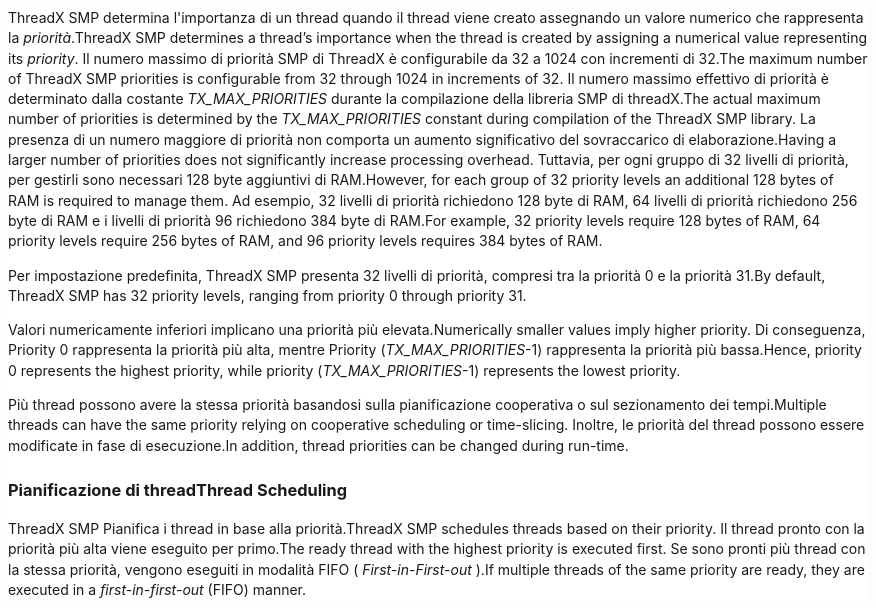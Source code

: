 <span data-ttu-id="a4012-250">ThreadX SMP determina l'importanza di un thread quando il thread viene creato assegnando un valore numerico che rappresenta la *priorità*.</span><span class="sxs-lookup"><span data-stu-id="a4012-250">ThreadX SMP determines a thread’s importance when the thread is created by assigning a numerical value representing its *priority*.</span></span> <span data-ttu-id="a4012-251">Il numero massimo di priorità SMP di ThreadX è configurabile da 32 a 1024 con incrementi di 32.</span><span class="sxs-lookup"><span data-stu-id="a4012-251">The maximum number of ThreadX SMP priorities is configurable from 32 through 1024 in increments of 32.</span></span> <span data-ttu-id="a4012-252">Il numero massimo effettivo di priorità è determinato dalla costante *TX_MAX_PRIORITIES* durante la compilazione della libreria SMP di threadX.</span><span class="sxs-lookup"><span data-stu-id="a4012-252">The actual maximum number of priorities is determined by the *TX_MAX_PRIORITIES* constant during compilation of the ThreadX SMP library.</span></span> <span data-ttu-id="a4012-253">La presenza di un numero maggiore di priorità non comporta un aumento significativo del sovraccarico di elaborazione.</span><span class="sxs-lookup"><span data-stu-id="a4012-253">Having a larger number of priorities does not significantly increase processing overhead.</span></span> <span data-ttu-id="a4012-254">Tuttavia, per ogni gruppo di 32 livelli di priorità, per gestirli sono necessari 128 byte aggiuntivi di RAM.</span><span class="sxs-lookup"><span data-stu-id="a4012-254">However, for each group of 32 priority levels an additional 128 bytes of RAM is required to manage them.</span></span> <span data-ttu-id="a4012-255">Ad esempio, 32 livelli di priorità richiedono 128 byte di RAM, 64 livelli di priorità richiedono 256 byte di RAM e i livelli di priorità 96 richiedono 384 byte di RAM.</span><span class="sxs-lookup"><span data-stu-id="a4012-255">For example, 32 priority levels require 128 bytes of RAM, 64 priority levels require 256 bytes of RAM, and 96 priority levels requires 384 bytes of RAM.</span></span>

<span data-ttu-id="a4012-256">Per impostazione predefinita, ThreadX SMP presenta 32 livelli di priorità, compresi tra la priorità 0 e la priorità 31.</span><span class="sxs-lookup"><span data-stu-id="a4012-256">By default, ThreadX SMP has 32 priority levels, ranging from priority 0 through priority 31.</span></span>

<span data-ttu-id="a4012-257">Valori numericamente inferiori implicano una priorità più elevata.</span><span class="sxs-lookup"><span data-stu-id="a4012-257">Numerically smaller values imply higher priority.</span></span> <span data-ttu-id="a4012-258">Di conseguenza, Priority 0 rappresenta la priorità più alta, mentre Priority (*TX_MAX_PRIORITIES*-1) rappresenta la priorità più bassa.</span><span class="sxs-lookup"><span data-stu-id="a4012-258">Hence, priority 0 represents the highest priority, while priority (*TX_MAX_PRIORITIES*-1) represents the lowest priority.</span></span>

<span data-ttu-id="a4012-259">Più thread possono avere la stessa priorità basandosi sulla pianificazione cooperativa o sul sezionamento dei tempi.</span><span class="sxs-lookup"><span data-stu-id="a4012-259">Multiple threads can have the same priority relying on cooperative scheduling or time-slicing.</span></span> <span data-ttu-id="a4012-260">Inoltre, le priorità del thread possono essere modificate in fase di esecuzione.</span><span class="sxs-lookup"><span data-stu-id="a4012-260">In addition, thread priorities can be changed during run-time.</span></span>

### <a name="thread-scheduling"></a><span data-ttu-id="a4012-261">Pianificazione di thread</span><span class="sxs-lookup"><span data-stu-id="a4012-261">Thread Scheduling</span></span> 
<span data-ttu-id="a4012-262">ThreadX SMP Pianifica i thread in base alla priorità.</span><span class="sxs-lookup"><span data-stu-id="a4012-262">ThreadX SMP schedules threads based on their priority.</span></span> <span data-ttu-id="a4012-263">Il thread pronto con la priorità più alta viene eseguito per primo.</span><span class="sxs-lookup"><span data-stu-id="a4012-263">The ready thread with the highest priority is executed first.</span></span> <span data-ttu-id="a4012-264">Se sono pronti più thread con la stessa priorità, vengono eseguiti in modalità FIFO ( *First-in-First-out* ).</span><span class="sxs-lookup"><span data-stu-id="a4012-264">If multiple threads of the same priority are ready, they are executed in a *first-in-first-out* (FIFO) manner.</span></span>
